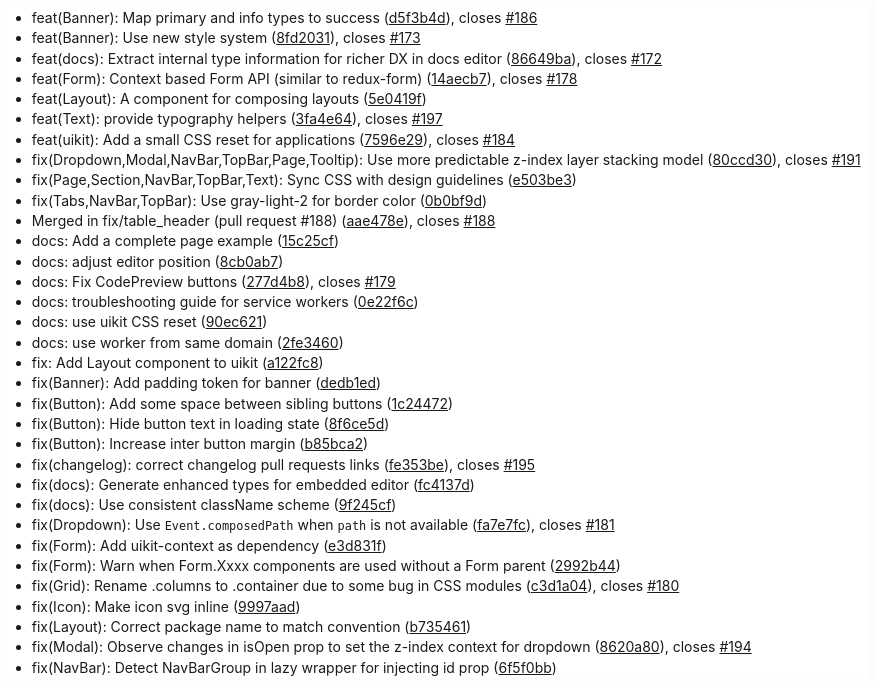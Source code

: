* feat(Banner): Map primary and info types to success ([d5f3b4d](https://bitbucket.org/myntra/uikit/commits/d5f3b4d)), closes [#186](https://bitbucket.org/myntra/uikit/issue/186)
* feat(Banner): Use new style system ([8fd2031](https://bitbucket.org/myntra/uikit/commits/8fd2031)), closes [#173](https://bitbucket.org/myntra/uikit/issue/173)
* feat(docs): Extract internal type information for richer DX in docs editor ([86649ba](https://bitbucket.org/myntra/uikit/commits/86649ba)), closes [#172](https://bitbucket.org/myntra/uikit/issue/172)
* feat(Form): Context based Form API (similar to redux-form) ([14aecb7](https://bitbucket.org/myntra/uikit/commits/14aecb7)), closes [#178](https://bitbucket.org/myntra/uikit/issue/178)
* feat(Layout): A component for composing layouts ([5e0419f](https://bitbucket.org/myntra/uikit/commits/5e0419f))
* feat(Text): provide typography helpers ([3fa4e64](https://bitbucket.org/myntra/uikit/commits/3fa4e64)), closes [#197](https://bitbucket.org/myntra/uikit/issue/197)
* feat(uikit): Add a small CSS reset for applications ([7596e29](https://bitbucket.org/myntra/uikit/commits/7596e29)), closes [#184](https://bitbucket.org/myntra/uikit/issue/184)
* fix(Dropdown,Modal,NavBar,TopBar,Page,Tooltip): Use more predictable z-index layer stacking model ([80ccd30](https://bitbucket.org/myntra/uikit/commits/80ccd30)), closes [#191](https://bitbucket.org/myntra/uikit/issue/191)
* fix(Page,Section,NavBar,TopBar,Text): Sync CSS with design guidelines ([e503be3](https://bitbucket.org/myntra/uikit/commits/e503be3))
* fix(Tabs,NavBar,TopBar): Use gray-light-2 for border color ([0b0bf9d](https://bitbucket.org/myntra/uikit/commits/0b0bf9d))
* Merged in fix/table_header (pull request #188) ([aae478e](https://bitbucket.org/myntra/uikit/commits/aae478e)), closes [#188](https://bitbucket.org/myntra/uikit/issue/188)
* docs: Add a complete page example ([15c25cf](https://bitbucket.org/myntra/uikit/commits/15c25cf))
* docs: adjust editor position ([8cb0ab7](https://bitbucket.org/myntra/uikit/commits/8cb0ab7))
* docs: Fix CodePreview buttons ([277d4b8](https://bitbucket.org/myntra/uikit/commits/277d4b8)), closes [#179](https://bitbucket.org/myntra/uikit/issue/179)
* docs: troubleshooting guide for service workers ([0e22f6c](https://bitbucket.org/myntra/uikit/commits/0e22f6c))
* docs: use uikit CSS reset ([90ec621](https://bitbucket.org/myntra/uikit/commits/90ec621))
* docs: use worker from same domain ([2fe3460](https://bitbucket.org/myntra/uikit/commits/2fe3460))
* fix: Add Layout component to uikit ([a122fc8](https://bitbucket.org/myntra/uikit/commits/a122fc8))
* fix(Banner): Add padding token for banner ([dedb1ed](https://bitbucket.org/myntra/uikit/commits/dedb1ed))
* fix(Button): Add some space between sibling buttons ([1c24472](https://bitbucket.org/myntra/uikit/commits/1c24472))
* fix(Button): Hide button text in loading state ([8f6ce5d](https://bitbucket.org/myntra/uikit/commits/8f6ce5d))
* fix(Button): Increase inter button margin ([b85bca2](https://bitbucket.org/myntra/uikit/commits/b85bca2))
* fix(changelog): correct changelog pull requests links ([fe353be](https://bitbucket.org/myntra/uikit/commits/fe353be)), closes [#195](https://bitbucket.org/myntra/uikit/issue/195)
* fix(docs): Generate enhanced types for embedded editor ([fc4137d](https://bitbucket.org/myntra/uikit/commits/fc4137d))
* fix(docs): Use consistent className scheme ([9f245cf](https://bitbucket.org/myntra/uikit/commits/9f245cf))
* fix(Dropdown): Use `Event.composedPath` when `path` is not available ([fa7e7fc](https://bitbucket.org/myntra/uikit/commits/fa7e7fc)), closes [#181](https://bitbucket.org/myntra/uikit/issue/181)
* fix(Form): Add uikit-context as dependency ([e3d831f](https://bitbucket.org/myntra/uikit/commits/e3d831f))
* fix(Form): Warn when Form.Xxxx components are used without a Form parent ([2992b44](https://bitbucket.org/myntra/uikit/commits/2992b44))
* fix(Grid): Rename .columns to .container due to some bug in CSS modules ([c3d1a04](https://bitbucket.org/myntra/uikit/commits/c3d1a04)), closes [#180](https://bitbucket.org/myntra/uikit/issue/180)
* fix(Icon): Make icon svg inline ([9997aad](https://bitbucket.org/myntra/uikit/commits/9997aad))
* fix(Layout): Correct package name to match convention ([b735461](https://bitbucket.org/myntra/uikit/commits/b735461))
* fix(Modal): Observe changes in isOpen prop to set the z-index context for dropdown ([8620a80](https://bitbucket.org/myntra/uikit/commits/8620a80)), closes [#194](https://bitbucket.org/myntra/uikit/issue/194)
* fix(NavBar): Detect NavBarGroup in lazy wrapper for injecting id prop ([6f5f0bb](https://bitbucket.org/myntra/uikit/commits/6f5f0bb))